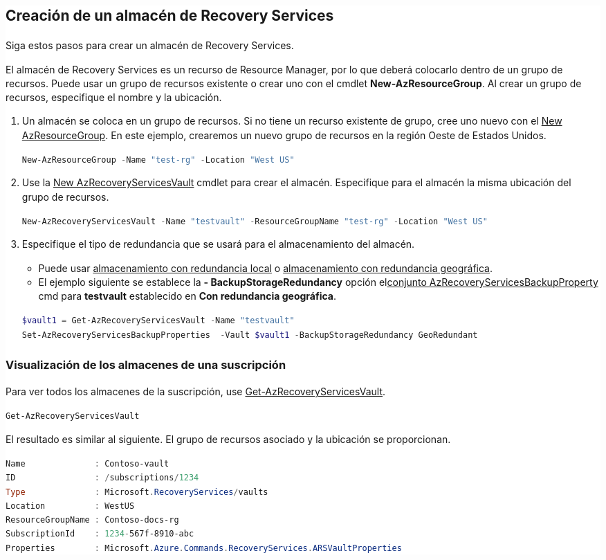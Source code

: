 ## <a name="create-a-recovery-services-vault"></a>Creación de un almacén de Recovery Services

Siga estos pasos para crear un almacén de Recovery Services.

El almacén de Recovery Services es un recurso de Resource Manager, por lo que deberá colocarlo dentro de un grupo de recursos. Puede usar un grupo de recursos existente o crear uno con el cmdlet **New-AzResourceGroup**. Al crear un grupo de recursos, especifique el nombre y la ubicación.

1. Un almacén se coloca en un grupo de recursos. Si no tiene un recurso existente de grupo, cree uno nuevo con el [New AzResourceGroup](https://docs.microsoft.com/powershell/module/az.resources/new-azresourcegroup?view=azps-1.4.0). En este ejemplo, crearemos un nuevo grupo de recursos en la región Oeste de Estados Unidos.

    ```powershell
    New-AzResourceGroup -Name "test-rg" -Location "West US"
    ```

2. Use la [New AzRecoveryServicesVault](https://docs.microsoft.com/powershell/module/az.recoveryservices/New-AzRecoveryServicesVault?view=azps-1.4.0) cmdlet para crear el almacén. Especifique para el almacén la misma ubicación del grupo de recursos.

    ```powershell
    New-AzRecoveryServicesVault -Name "testvault" -ResourceGroupName "test-rg" -Location "West US"
    ```

3. Especifique el tipo de redundancia que se usará para el almacenamiento del almacén.

    * Puede usar [almacenamiento con redundancia local](../storage/common/storage-redundancy-lrs.md) o [almacenamiento con redundancia geográfica](../storage/common/storage-redundancy-grs.md).
    * El ejemplo siguiente se establece la **- BackupStorageRedundancy** opción el[conjunto AzRecoveryServicesBackupProperty](https://docs.microsoft.com/powershell/module/az.recoveryservices/set-azrecoveryservicesbackupproperty) cmd para **testvault** establecido en  **Con redundancia geográfica**.

    ```powershell
    $vault1 = Get-AzRecoveryServicesVault -Name "testvault"
    Set-AzRecoveryServicesBackupProperties  -Vault $vault1 -BackupStorageRedundancy GeoRedundant
    ```

### <a name="view-the-vaults-in-a-subscription"></a>Visualización de los almacenes de una suscripción

Para ver todos los almacenes de la suscripción, use [Get-AzRecoveryServicesVault](https://docs.microsoft.com/powershell/module/az.recoveryservices/get-azrecoveryservicesvault?view=azps-1.4.0).

```powershell
Get-AzRecoveryServicesVault
```

El resultado es similar al siguiente. El grupo de recursos asociado y la ubicación se proporcionan.

```powershell
Name              : Contoso-vault
ID                : /subscriptions/1234
Type              : Microsoft.RecoveryServices/vaults
Location          : WestUS
ResourceGroupName : Contoso-docs-rg
SubscriptionId    : 1234-567f-8910-abc
Properties        : Microsoft.Azure.Commands.RecoveryServices.ARSVaultProperties
```
